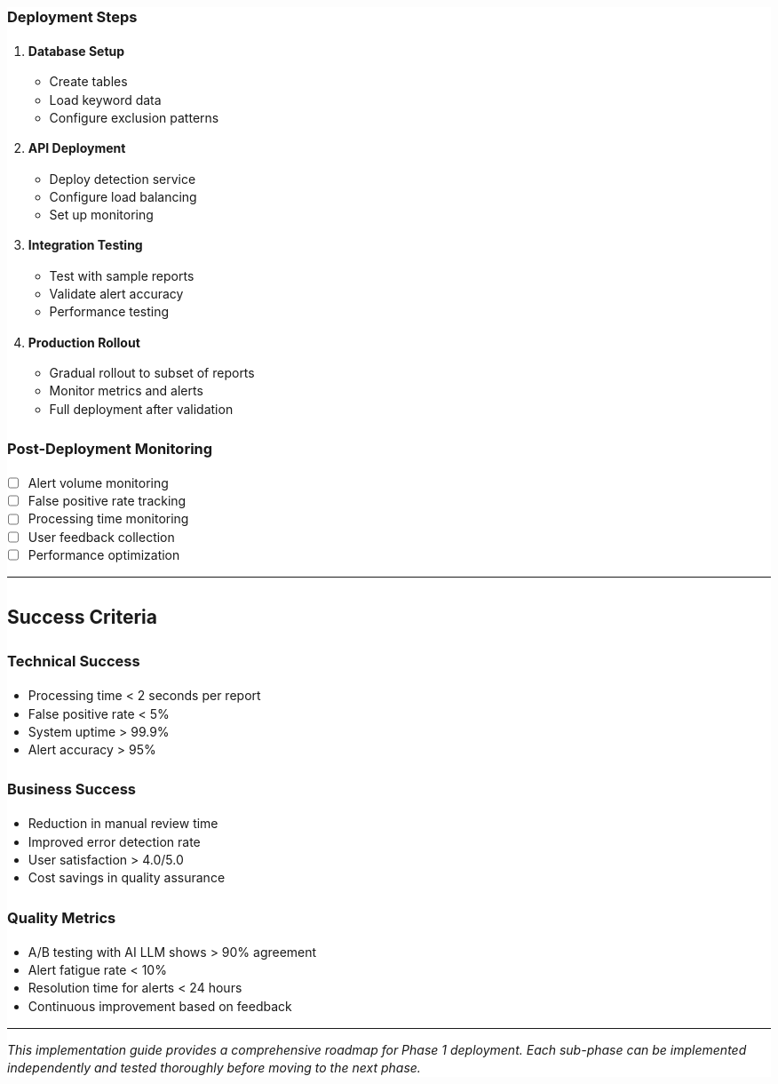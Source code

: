 ### Deployment Steps
1. **Database Setup**
   - Create tables
   - Load keyword data
   - Configure exclusion patterns

2. **API Deployment**
   - Deploy detection service
   - Configure load balancing
   - Set up monitoring

3. **Integration Testing**
   - Test with sample reports
   - Validate alert accuracy
   - Performance testing

4. **Production Rollout**
   - Gradual rollout to subset of reports
   - Monitor metrics and alerts
   - Full deployment after validation

### Post-Deployment Monitoring
- [ ] Alert volume monitoring
- [ ] False positive rate tracking
- [ ] Processing time monitoring
- [ ] User feedback collection
- [ ] Performance optimization

---

## Success Criteria

### Technical Success
- Processing time < 2 seconds per report
- False positive rate < 5%
- System uptime > 99.9%
- Alert accuracy > 95%

### Business Success
- Reduction in manual review time
- Improved error detection rate
- User satisfaction > 4.0/5.0
- Cost savings in quality assurance

### Quality Metrics
- A/B testing with AI LLM shows > 90% agreement
- Alert fatigue rate < 10%
- Resolution time for alerts < 24 hours
- Continuous improvement based on feedback

---

*This implementation guide provides a comprehensive roadmap for Phase 1 deployment. Each sub-phase can be implemented independently and tested thoroughly before moving to the next phase.* 